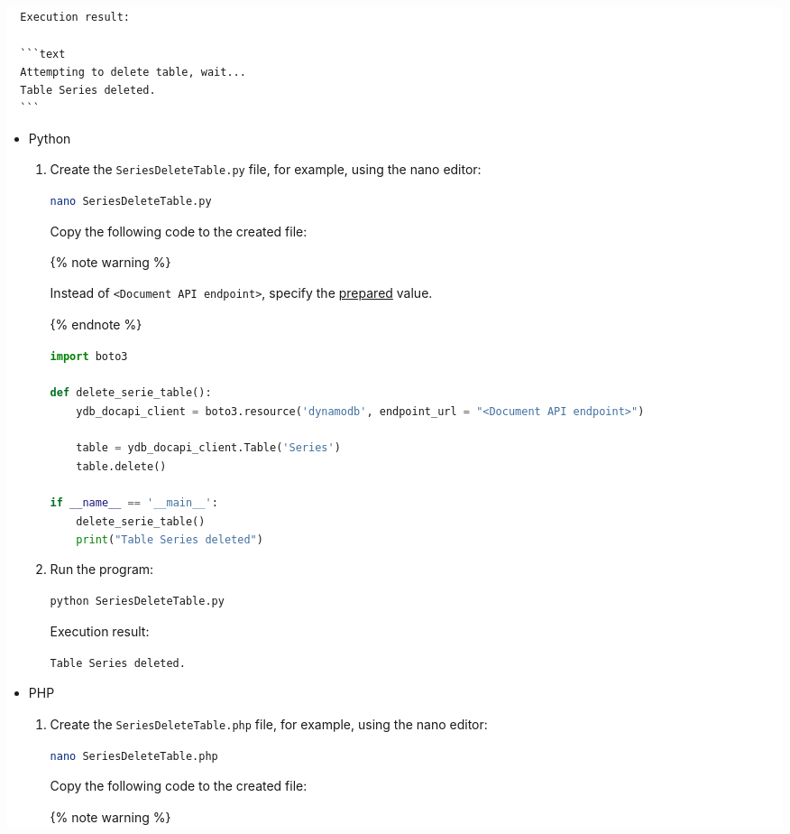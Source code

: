       Execution result:

      ```text
      Attempting to delete table, wait...
      Table Series deleted.
      ```

- Python

  1. Create the `SeriesDeleteTable.py` file, for example, using the nano editor:

      ```bash
      nano SeriesDeleteTable.py
      ```

      Copy the following code to the created file:

      {% note warning %}

      Instead of `<Document API endpoint>`, specify the [prepared](index.md#before-you-begin) value.

      {% endnote %}

      ```python
      import boto3
      
      def delete_serie_table():
          ydb_docapi_client = boto3.resource('dynamodb', endpoint_url = "<Document API endpoint>")
      
          table = ydb_docapi_client.Table('Series')
          table.delete()
      
      if __name__ == '__main__':
          delete_serie_table()
          print("Table Series deleted")
      ```

  1. Run the program:

      ```bash
      python SeriesDeleteTable.py
      ```

      Execution result:

      ```text
      Table Series deleted.
      ```

- PHP

  1. Create the `SeriesDeleteTable.php` file, for example, using the nano editor:

      ```bash
      nano SeriesDeleteTable.php
      ```

      Copy the following code to the created file:

      {% note warning %}
